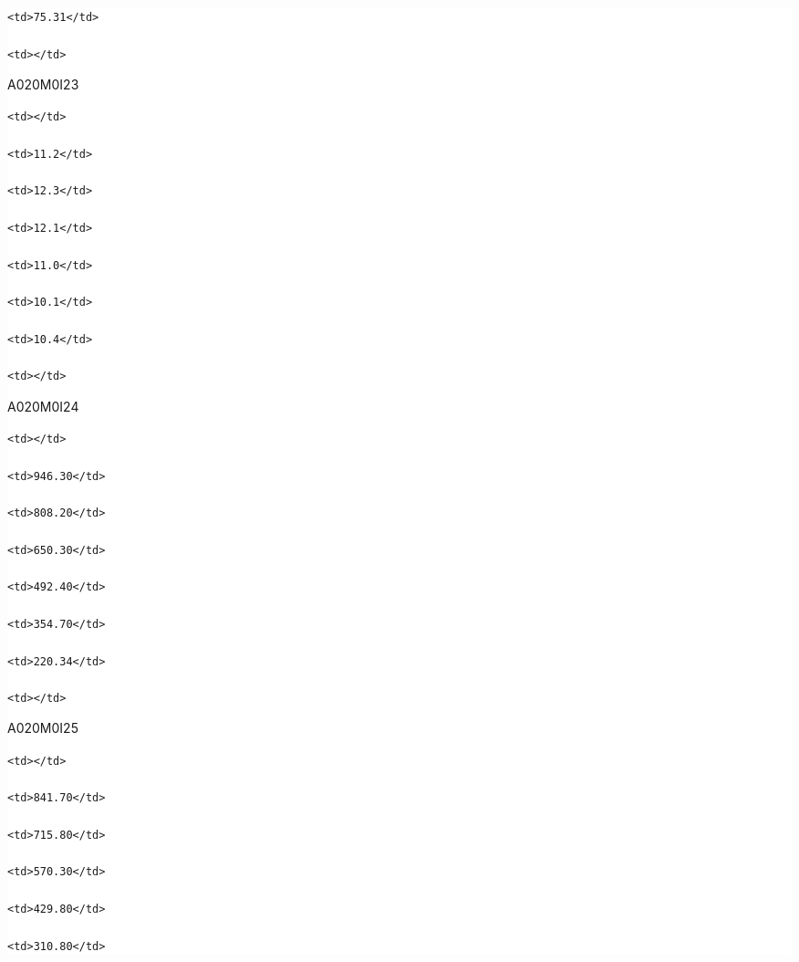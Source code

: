     <td>75.31</td>
    
    <td></td>
    

</tr>

<tr>
    <td>A020M0I23</td>
    
    <td></td>
    
    <td>11.2</td>
    
    <td>12.3</td>
    
    <td>12.1</td>
    
    <td>11.0</td>
    
    <td>10.1</td>
    
    <td>10.4</td>
    
    <td></td>
    

</tr>

<tr>
    <td>A020M0I24</td>
    
    <td></td>
    
    <td>946.30</td>
    
    <td>808.20</td>
    
    <td>650.30</td>
    
    <td>492.40</td>
    
    <td>354.70</td>
    
    <td>220.34</td>
    
    <td></td>
    

</tr>

<tr>
    <td>A020M0I25</td>
    
    <td></td>
    
    <td>841.70</td>
    
    <td>715.80</td>
    
    <td>570.30</td>
    
    <td>429.80</td>
    
    <td>310.80</td>
    